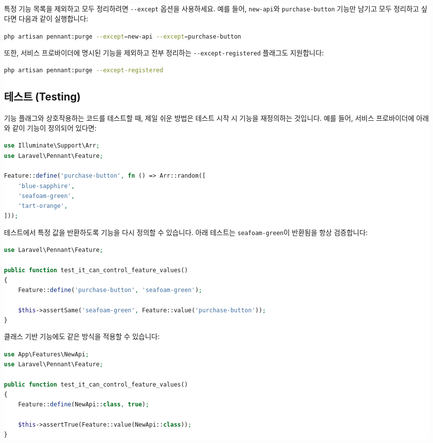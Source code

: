 특정 기능 목록을 제외하고 모두 정리하려면 `--except` 옵션을 사용하세요. 예를 들어, `new-api`와 `purchase-button` 기능만 남기고 모두 정리하고 싶다면 다음과 같이 실행합니다:

```sh
php artisan pennant:purge --except=new-api --except=purchase-button
```

또한, 서비스 프로바이더에 명시된 기능을 제외하고 전부 정리하는 `--except-registered` 플래그도 지원합니다:

```sh
php artisan pennant:purge --except-registered
```

<a name="testing"></a>
## 테스트 (Testing)

기능 플래그와 상호작용하는 코드를 테스트할 때, 제일 쉬운 방법은 테스트 시작 시 기능을 재정의하는 것입니다. 예를 들어, 서비스 프로바이더에 아래와 같이 기능이 정의되어 있다면:

```php
use Illuminate\Support\Arr;
use Laravel\Pennant\Feature;

Feature::define('purchase-button', fn () => Arr::random([
    'blue-sapphire',
    'seafoam-green',
    'tart-orange',
]));
```

테스트에서 특정 값을 반환하도록 기능을 다시 정의할 수 있습니다. 아래 테스트는 `seafoam-green`이 반환됨을 항상 검증합니다:

```php
use Laravel\Pennant\Feature;

public function test_it_can_control_feature_values()
{
    Feature::define('purchase-button', 'seafoam-green');

    $this->assertSame('seafoam-green', Feature::value('purchase-button'));
}
```

클래스 기반 기능에도 같은 방식을 적용할 수 있습니다:

```php
use App\Features\NewApi;
use Laravel\Pennant\Feature;

public function test_it_can_control_feature_values()
{
    Feature::define(NewApi::class, true);

    $this->assertTrue(Feature::value(NewApi::class));
}
```
